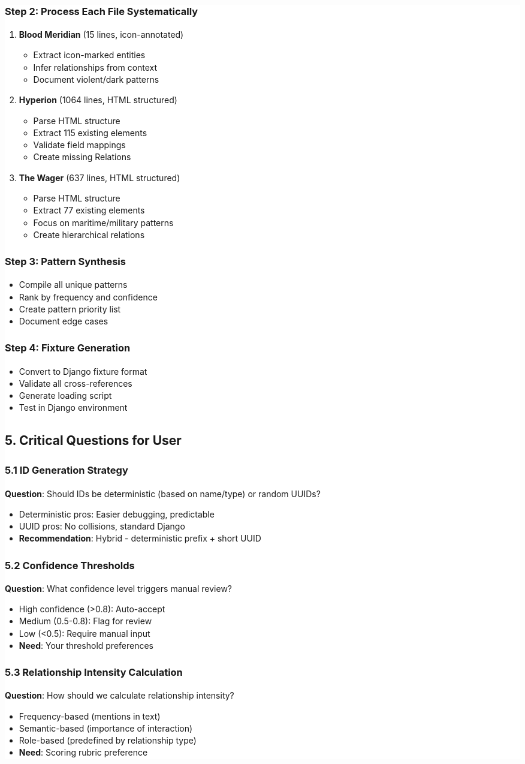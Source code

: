 ### Step 2: Process Each File Systematically

1. **Blood Meridian** (15 lines, icon-annotated)
   - Extract icon-marked entities
   - Infer relationships from context
   - Document violent/dark patterns

2. **Hyperion** (1064 lines, HTML structured)
   - Parse HTML structure
   - Extract 115 existing elements
   - Validate field mappings
   - Create missing Relations

3. **The Wager** (637 lines, HTML structured)
   - Parse HTML structure  
   - Extract 77 existing elements
   - Focus on maritime/military patterns
   - Create hierarchical relations

### Step 3: Pattern Synthesis
- Compile all unique patterns
- Rank by frequency and confidence
- Create pattern priority list
- Document edge cases

### Step 4: Fixture Generation
- Convert to Django fixture format
- Validate all cross-references
- Generate loading script
- Test in Django environment

## 5. Critical Questions for User

### 5.1 ID Generation Strategy
**Question**: Should IDs be deterministic (based on name/type) or random UUIDs?
- Deterministic pros: Easier debugging, predictable
- UUID pros: No collisions, standard Django
- **Recommendation**: Hybrid - deterministic prefix + short UUID

### 5.2 Confidence Thresholds
**Question**: What confidence level triggers manual review?
- High confidence (>0.8): Auto-accept
- Medium (0.5-0.8): Flag for review
- Low (<0.5): Require manual input
- **Need**: Your threshold preferences

### 5.3 Relationship Intensity Calculation
**Question**: How should we calculate relationship intensity?
- Frequency-based (mentions in text)
- Semantic-based (importance of interaction)
- Role-based (predefined by relationship type)
- **Need**: Scoring rubric preference
